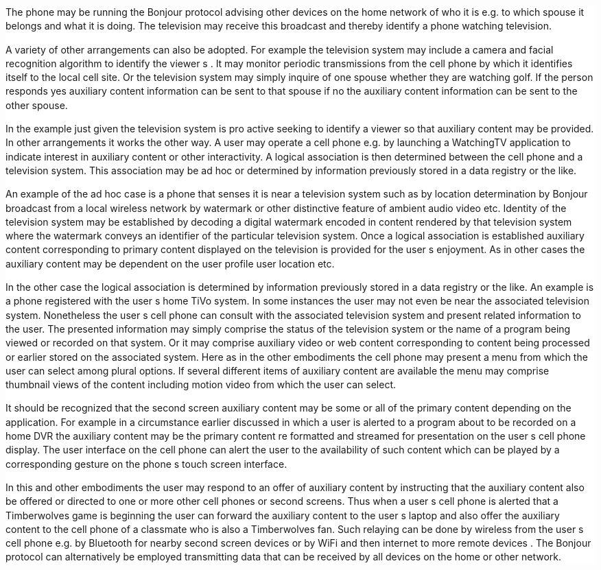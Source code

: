 The phone may be running the Bonjour protocol advising other devices on the home network of who it is e.g. to which spouse it belongs and what it is doing. The television may receive this broadcast and thereby identify a phone watching television.

A variety of other arrangements can also be adopted. For example the television system may include a camera and facial recognition algorithm to identify the viewer s . It may monitor periodic transmissions from the cell phone by which it identifies itself to the local cell site. Or the television system may simply inquire of one spouse whether they are watching golf. If the person responds yes auxiliary content information can be sent to that spouse if no the auxiliary content information can be sent to the other spouse.

In the example just given the television system is pro active seeking to identify a viewer so that auxiliary content may be provided. In other arrangements it works the other way. A user may operate a cell phone e.g. by launching a WatchingTV application to indicate interest in auxiliary content or other interactivity. A logical association is then determined between the cell phone and a television system. This association may be ad hoc or determined by information previously stored in a data registry or the like.

An example of the ad hoc case is a phone that senses it is near a television system such as by location determination by Bonjour broadcast from a local wireless network by watermark or other distinctive feature of ambient audio video etc. Identity of the television system may be established by decoding a digital watermark encoded in content rendered by that television system where the watermark conveys an identifier of the particular television system. Once a logical association is established auxiliary content corresponding to primary content displayed on the television is provided for the user s enjoyment. As in other cases the auxiliary content may be dependent on the user profile user location etc. 

In the other case the logical association is determined by information previously stored in a data registry or the like. An example is a phone registered with the user s home TiVo system. In some instances the user may not even be near the associated television system. Nonetheless the user s cell phone can consult with the associated television system and present related information to the user. The presented information may simply comprise the status of the television system or the name of a program being viewed or recorded on that system. Or it may comprise auxiliary video or web content corresponding to content being processed or earlier stored on the associated system. Here as in the other embodiments the cell phone may present a menu from which the user can select among plural options. If several different items of auxiliary content are available the menu may comprise thumbnail views of the content including motion video from which the user can select. 

It should be recognized that the second screen auxiliary content may be some or all of the primary content depending on the application. For example in a circumstance earlier discussed in which a user is alerted to a program about to be recorded on a home DVR the auxiliary content may be the primary content re formatted and streamed for presentation on the user s cell phone display. The user interface on the cell phone can alert the user to the availability of such content which can be played by a corresponding gesture on the phone s touch screen interface.

In this and other embodiments the user may respond to an offer of auxiliary content by instructing that the auxiliary content also be offered or directed to one or more other cell phones or second screens. Thus when a user s cell phone is alerted that a Timberwolves game is beginning the user can forward the auxiliary content to the user s laptop and also offer the auxiliary content to the cell phone of a classmate who is also a Timberwolves fan. Such relaying can be done by wireless from the user s cell phone e.g. by Bluetooth for nearby second screen devices or by WiFi and then internet to more remote devices . The Bonjour protocol can alternatively be employed transmitting data that can be received by all devices on the home or other network.
